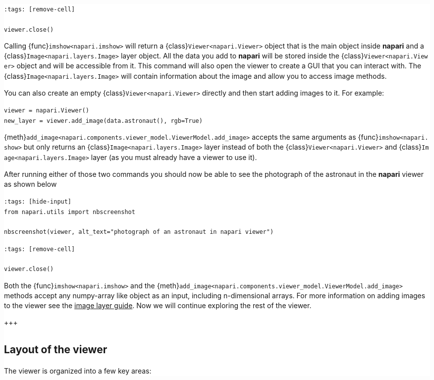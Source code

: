 ```{code-cell} python
:tags: [remove-cell]

viewer.close()
```

Calling {func}`imshow<napari.imshow>` will return a {class}`Viewer<napari.Viewer>`
object that is the main object inside **napari** and a {class}`Image<napari.layers.Image>`
layer object. All the data you add to **napari** will be stored
inside the {class}`Viewer<napari.Viewer>` object and will be accessible from it. This command will
also open the viewer to create a GUI that you can interact with. The {class}`Image<napari.layers.Image>`
will contain information about the image and allow you to access image methods.

You can also create an empty {class}`Viewer<napari.Viewer>` directly and then start adding images to
it. For example:

```{code-cell} python
viewer = napari.Viewer()
new_layer = viewer.add_image(data.astronaut(), rgb=True)
```

{meth}`add_image<napari.components.viewer_model.ViewerModel.add_image>` accepts the same arguments as {func}`imshow<napari.show>` but only returns an {class}`Image<napari.layers.Image>` layer
instead of both the {class}`Viewer<napari.Viewer>` and
{class}`Image<napari.layers.Image>` layer (as you must already have a viewer to use it).

After running either of those two commands you should now be able to see the
photograph of the astronaut in the **napari** viewer as shown below

```{code-cell} python
:tags: [hide-input]
from napari.utils import nbscreenshot

nbscreenshot(viewer, alt_text="photograph of an astronaut in napari viewer")
```

```{code-cell} python
:tags: [remove-cell]

viewer.close()
```

Both the {func}`imshow<napari.imshow>` and the {meth}`add_image<napari.components.viewer_model.ViewerModel.add_image>`
methods accept any numpy-array like
object as an input, including n-dimensional arrays. For more information on
adding images to the viewer see the [image layer guide](../../howtos/layers/image).
Now we will continue exploring the rest of the viewer.

+++

## Layout of the viewer

The viewer is organized into a few key areas:
